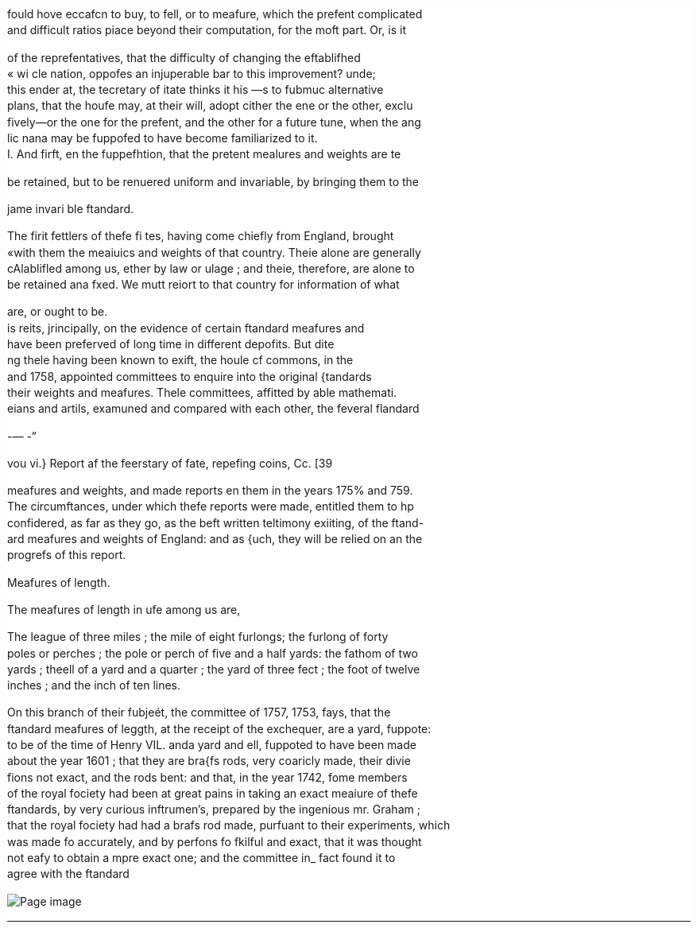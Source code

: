 fould hove eccafcn to buy, to fell, or to meafure, which the prefent complicated  
and difficult ratios piace beyond their computation, for the moft part. Or, is it  
  
of the reprefentatives, that the difficulty of changing the eftablifhed  
« wi cle nation, oppofes an injuperable bar to this improvement? unde;  
this ender at, the tecretary of itate thinks it his —s to fubmuc alternative  
plans, that the houfe may, at their will, adopt cither the ene or the other, exclu  
fively—or the one for the prefent, and the other for a future tune, when the ang  
lic nana may be fuppofed to have become familiarized to it.  
I. And firft, en the fuppefhtion, that the pretent mealures and weights are te  
  
be retained, but to be renuered uniform and invariable, by bringing them to the  
  
jame invari ble ftandard.  
  
The firit fettlers of thefe fi tes, having come chiefly from England, brought  
«with them the meaiuics and weights of that country. Theie alone are generally  
cAlablifled among us, ether by law or ulage ; and theie, therefore, are alone to  
be retained ana fxed. We mutt reiort to that country for information of what  
  
are, or ought to be.  
is reits, jrincipally, on the evidence of certain ftandard meafures and  
have been preferved of long time in different depofits. But dite  
ng thele having been known to exift, the houle cf commons, in the  
and 1758, appointed committees to enquire into the original {tandards  
their weights and meafures. Thele committees, affitted by able mathemati.  
eians and artils, examuned and compared with each other, the feveral flandard  
  
  
  
  
  
-— -”  
  
vou vi.} Report af the feerstary of fate, repefing coins, Cc. [39  
  
meafures and weights, and made reports en them in the years 175% and 759.  
The circumftances, under which thefe reports were made, entitled them to hp  
confidered, as far as they go, as the beft written teltimony exiiting, of the ftand-  
ard meafures and weights of England: and as {uch, they will be relied on an the  
progrefs of this report.  
  
Meafures of length.  
  
The meafures of length in ufe among us are,  
  
The league of three miles ; the mile of eight furlongs; the furlong of forty  
poles or perches ; the pole or perch of five and a half yards: the fathom of two  
yards ; theell of a yard and a quarter ; the yard of three fect ; the foot of twelve  
inches ; and the inch of ten lines.  
  
On this branch of their fubjeét, the committee of 1757, 1753, fays, that the  
ftandard meafures of leggth, at the receipt of the exchequer, are a yard, fuppote:  
to be of the time of Henry VIL. anda yard and ell, fuppoted to have been made  
about the year 1601 ; that they are bra{fs rods, very coaricly made, their divie  
fions not exact, and the rods bent: and that, in the year 1742, fome members  
of the royal fociety had been at great pains in taking an exact meaiure of thefe  
ftandards, by very curious inftrumen’s, prepared by the ingenious mr. Graham ;  
that the royal fociety had had a brafs rod made, purfuant to their experiments, which  
was made fo accurately, and by perfons fo fkilful and exact, that it was thought  
not eafy to obtain a mpre exact one; and the committee in_ fact found it to  
agree with the ftandard
</td><td style="width: 50%; max-height: 75%; margin: auto; display: block;">
<img alt="Page image" src="https://iiif.archive.org/image/iiif/2/sim_american-museum-or-universal-magazine_1790-12_8%2Fsim_american-museum-or-universal-magazine_1790-12_8_jp2.zip%2Fsim_american-museum-or-universal-magazine_1790-12_8_jp2%2Fsim_american-museum-or-universal-magazine_1790-12_8_0121.jp2/pct:21.19651347068146,31.2624750499002,67.1553090332805,55.76347305389221/,600/0/default.jpg"/>
</td>
</tr></table>

---